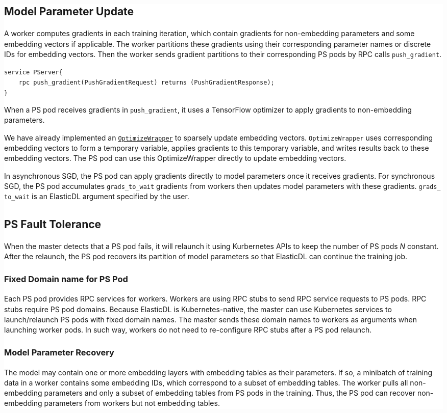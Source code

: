 ## Model Parameter Update

A worker computes gradients in each training iteration, which contain gradients
for non-embedding parameters and some embedding vectors if applicable. The
worker partitions these gradients using their corresponding parameter names or
discrete IDs for embedding vectors. Then the worker sends gradient partitions
to their corresponding PS pods by RPC calls `push_gradient`.

```proto
service PServer{
    rpc push_gradient(PushGradientRequest) returns (PushGradientResponse);
}
```

When a PS pod receives gradients in `push_gradient`, it uses a TensorFlow
optimizer to apply gradients to non-embedding parameters.

We have already implemented an
[`OptimizeWrapper`](/elasticdl/python/master/optimizer_wrapper.py) to sparsely
update embedding vectors. `OptimizeWrapper` uses corresponding embedding vectors
to form a temporary variable, applies gradients to this temporary variable, and
writes results back to these embedding vectors. The PS pod can use this
OptimizeWrapper directly to update embedding vectors.

In asynchronous SGD, the PS pod can apply gradients directly to model
parameters once it receives gradients. For synchronous SGD, the PS pod
accumulates `grads_to_wait` gradients from workers then updates model
parameters with these gradients. `grads_to_wait` is an ElasticDL argument
specified by the user.

## PS Fault Tolerance

When the master detects that a PS pod fails, it will relaunch it using
Kurbernetes APIs to keep the number of PS pods *N* constant. After the
relaunch, the PS pod recovers its partition of model parameters so that
ElasticDL can continue the training job.

### Fixed Domain name for PS Pod

Each PS pod provides RPC services for workers. Workers are using RPC stubs to
send RPC service requests to PS pods. RPC stubs require PS pod domains. Because
ElasticDL is Kubernetes-native, the master can use Kubernetes services to
launch/relaunch PS pods with fixed domain names. The master sends these domain
names to workers as arguments when launching worker pods. In such way, workers
do not need to re-configure RPC stubs after a PS pod relaunch.

### Model Parameter Recovery

The model may contain one or more embedding layers with embedding tables as
their parameters. If so, a minibatch of training data in a worker contains some
embedding IDs, which correspond to a subset of embedding tables. The worker
pulls all non-embedding parameters and only a subset of embedding tables from
PS pods in the training. Thus, the PS pod can recover non-embedding parameters
from workers but not embedding tables.
